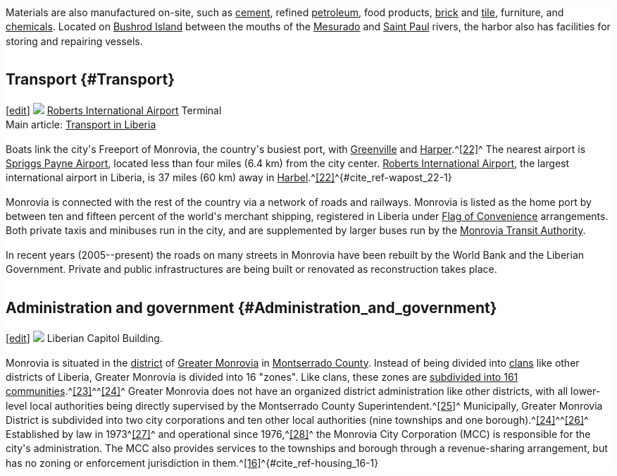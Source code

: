 Materials are also manufactured on-site, such as [cement](/wiki/Cement "Cement"), refined [petroleum](/wiki/Petroleum "Petroleum"), food products, [brick](/wiki/Brick "Brick") and [tile](/wiki/Tile "Tile"), furniture, and [chemicals](/wiki/Chemical_industry "Chemical industry"). Located on [Bushrod Island](/wiki/Bushrod_Island "Bushrod Island") between the mouths of the [Mesurado](/wiki/Mesurado_River "Mesurado River") and [Saint Paul](/wiki/Saint_Paul_River "Saint Paul River") rivers, the harbor also has facilities for storing and repairing vessels.  

Transport {#Transport}
----------------------

\[[edit](/w/index.php?title=Monrovia&action=edit&section=8 "Edit section: Transport")\]
[![](//upload.wikimedia.org/wikipedia/commons/thumb/8/89/Robert_International_Airport%2C_Margibi_County%2C_Liberia.jpg/220px-Robert_International_Airport%2C_Margibi_County%2C_Liberia.jpg)](/wiki/File:Robert_International_Airport,_Margibi_County,_Liberia.jpg) [Roberts International Airport](/wiki/Roberts_International_Airport "Roberts International Airport") Terminal  
Main article: [Transport in Liberia](/wiki/Transport_in_Liberia "Transport in Liberia")

Boats link the city's Freeport of Monrovia, the country's busiest port, with [Greenville](/wiki/Greenville,_Liberia "Greenville, Liberia") and [Harper](/wiki/Harper,_Liberia "Harper, Liberia").^[\[22\]](#cite_note-wapost-22)^ The nearest airport is [Spriggs Payne Airport](/wiki/Spriggs_Payne_Airport "Spriggs Payne Airport"), located less than four miles (6.4 km) from the city center. [Roberts International Airport](/wiki/Roberts_International_Airport "Roberts International Airport"), the largest international airport in Liberia, is 37 miles (60 km) away in [Harbel](/wiki/Harbel "Harbel").^[\[22\]](#cite_note-wapost-22)^{#cite_ref-wapost_22-1}

Monrovia is connected with the rest of the country via a network of roads and railways. Monrovia is listed as the home port by between ten and fifteen percent of the world's merchant shipping, registered in Liberia under [Flag of Convenience](/wiki/Flag_of_Convenience "Flag of Convenience") arrangements. Both private taxis and minibuses run in the city, and are supplemented by larger buses run by the [Monrovia Transit Authority](/wiki/Monrovia_Transit_Authority "Monrovia Transit Authority").

In recent years (2005--present) the roads on many streets in Monrovia have been rebuilt by the World Bank and the Liberian Government. Private and public infrastructures are being built or renovated as reconstruction takes place.  

Administration and government {#Administration_and_government}
--------------------------------------------------------------

\[[edit](/w/index.php?title=Monrovia&action=edit&section=9 "Edit section: Administration and government")\]
[![](//upload.wikimedia.org/wikipedia/commons/thumb/4/4a/Liberian_Capitol_Building.jpg/220px-Liberian_Capitol_Building.jpg)](/wiki/File:Liberian_Capitol_Building.jpg) Liberian Capitol Building.

Monrovia is situated in the [district](/wiki/Districts_of_Liberia "Districts of Liberia") of [Greater Monrovia](/wiki/Greater_Monrovia_District "Greater Monrovia District") in [Montserrado County](/wiki/Montserrado_County "Montserrado County"). Instead of being divided into [clans](/wiki/Clans_of_Liberia "Clans of Liberia") like other districts of Liberia, Greater Monrovia is divided into 16 "zones". Like clans, these zones are [subdivided into 161 communities](/wiki/Communities_of_the_Greater_Monrovia_District "Communities of the Greater Monrovia District").^[\[23\]](#cite_note-23)^^[\[24\]](#cite_note-CitiesAlliance-24)^ Greater Monrovia does not have an organized district administration like other districts, with all lower-level local authorities being directly supervised by the Montserrado County Superintendent.^[\[25\]](#cite_note-Development-25)^ Municipally, Greater Monrovia District is subdivided into two city corporations and ten other local authorities (nine townships and one borough).^[\[24\]](#cite_note-CitiesAlliance-24)^^[\[26\]](#cite_note-26)^ Established by law in 1973^[\[27\]](#cite_note-27)^ and operational since 1976,^[\[28\]](#cite_note-28)^ the Monrovia City Corporation (MCC) is responsible for the city's administration. The MCC also provides services to the townships and borough through a revenue-sharing arrangement, but has no zoning or enforcement jurisdiction in them.^[\[16\]](#cite_note-housing-16)^{#cite_ref-housing_16-1}
